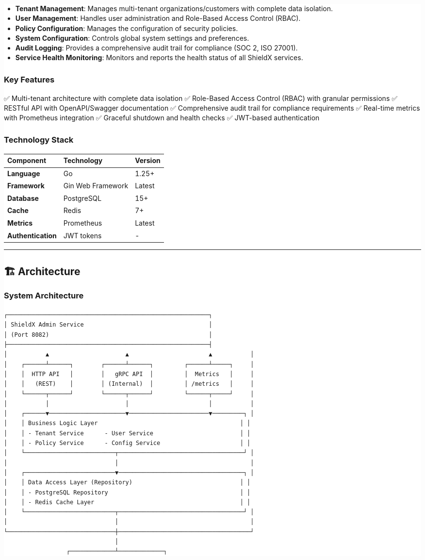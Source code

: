  - **Tenant Management**: Manages multi-tenant organizations/customers with complete data isolation.
  - **User Management**: Handles user administration and Role-Based Access Control (RBAC).
  - **Policy Configuration**: Manages the configuration of security policies.
  - **System Configuration**: Controls global system settings and preferences.
  - **Audit Logging**: Provides a comprehensive audit trail for compliance (SOC 2, ISO 27001).
  - **Service Health Monitoring**: Monitors and reports the health status of all ShieldX services.

### Key Features

✅ Multi-tenant architecture with complete data isolation
✅ Role-Based Access Control (RBAC) with granular permissions
✅ RESTful API with OpenAPI/Swagger documentation
✅ Comprehensive audit trail for compliance requirements
✅ Real-time metrics with Prometheus integration
✅ Graceful shutdown and health checks
✅ JWT-based authentication

### Technology Stack

| Component | Technology | Version |
| :--- | :--- | :--- |
| **Language** | Go | 1.25+ |
| **Framework** | Gin Web Framework | Latest |
| **Database** | PostgreSQL | 15+ |
| **Cache** | Redis | 7+ |
| **Metrics** | Prometheus | Latest |
| **Authentication** | JWT tokens | - |

-----

## 🏗️ Architecture

### System Architecture

```plaintext
┌──────────────────────────────────────────────────────────┐
│ ShieldX Admin Service                                    │
│ (Port 8082)                                              │
├──────────────────────────────────────────────────────────┤
│           ▲                      ▲                       ▲           │
│    ┌──────┴──────┐        ┌──────┴──────┐         ┌──────┴─────┐     │
│    │  HTTP API   │        │   gRPC API  │         │  Metrics   │     │
│    │   (REST)    │        │ (Internal)  │         │ /metrics   │     │
│    └──────┬──────┘        └──────┬──────┘         └──────┬─────┘     │
│           │                      │                       │           │
│    ┌──────▼──────────────────────▼───────────────────────▼─────────┐ │
│    │ Business Logic Layer                                         │ │
│    │ - Tenant Service      - User Service                         │ │
│    │ - Policy Service      - Config Service                       │ │
│    └──────────────────────────┬────────────────────────────────────┘ │
│                               │                                      │
│    ┌──────────────────────────▼────────────────────────────────────┐ │
│    │ Data Access Layer (Repository)                               │ │
│    │ - PostgreSQL Repository                                      │ │
│    │ - Redis Cache Layer                                          │ │
│    └──────────────────────────┬────────────────────────────────────┘ │
│                               │                                      │
└───────────────────────────────┼──────────────────────────────────────┘
                                │
                  ┌─────────────┴─────────────┐
```